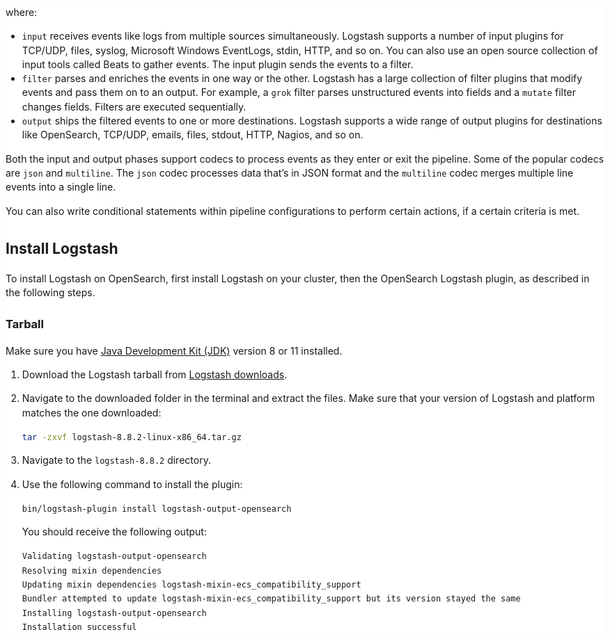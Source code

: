 where:

- `input` receives events like logs from multiple sources simultaneously. Logstash supports a number of input plugins for TCP/UDP, files, syslog, Microsoft Windows EventLogs, stdin, HTTP, and so on. You can also use an open source collection of input tools called Beats to gather events. The input plugin sends the events to a filter.
- `filter` parses and enriches the events in one way or the other. Logstash has a large collection of filter plugins that modify events and pass them on to an output. For example, a `grok` filter parses unstructured events into fields and a `mutate` filter changes fields. Filters are executed sequentially.
- `output` ships the filtered events to one or more destinations. Logstash supports a wide range of output plugins for destinations like OpenSearch, TCP/UDP, emails, files, stdout, HTTP, Nagios, and so on.

Both the input and output phases support codecs to process events as they enter or exit the pipeline.
Some of the popular codecs are `json` and `multiline`. The `json` codec processes data that’s in JSON format and the `multiline` codec merges multiple line events into a single line.

You can also write conditional statements within pipeline configurations to perform certain actions, if a certain criteria is met.

## Install Logstash

To install Logstash on OpenSearch, first install Logstash on your cluster, then the OpenSearch Logstash plugin, as described in the following steps.

### Tarball

Make sure you have [Java Development Kit (JDK)](https://www.oracle.com/java/technologies/javase-downloads.html) version 8 or 11 installed.

1. Download the Logstash tarball from [Logstash downloads](https://www.elastic.co/downloads/logstash).

2. Navigate to the downloaded folder in the terminal and extract the files. Make sure that your version of Logstash and platform matches the one downloaded:

   ```bash
   tar -zxvf logstash-8.8.2-linux-x86_64.tar.gz
   ```

3. Navigate to the `logstash-8.8.2` directory.

4. Use the following command to install the plugin:

   ```bash
   bin/logstash-plugin install logstash-output-opensearch
   ```

   You should receive the following output:

   ```
   Validating logstash-output-opensearch
   Resolving mixin dependencies
   Updating mixin dependencies logstash-mixin-ecs_compatibility_support
   Bundler attempted to update logstash-mixin-ecs_compatibility_support but its version stayed the same
   Installing logstash-output-opensearch
   Installation successful
   ```
